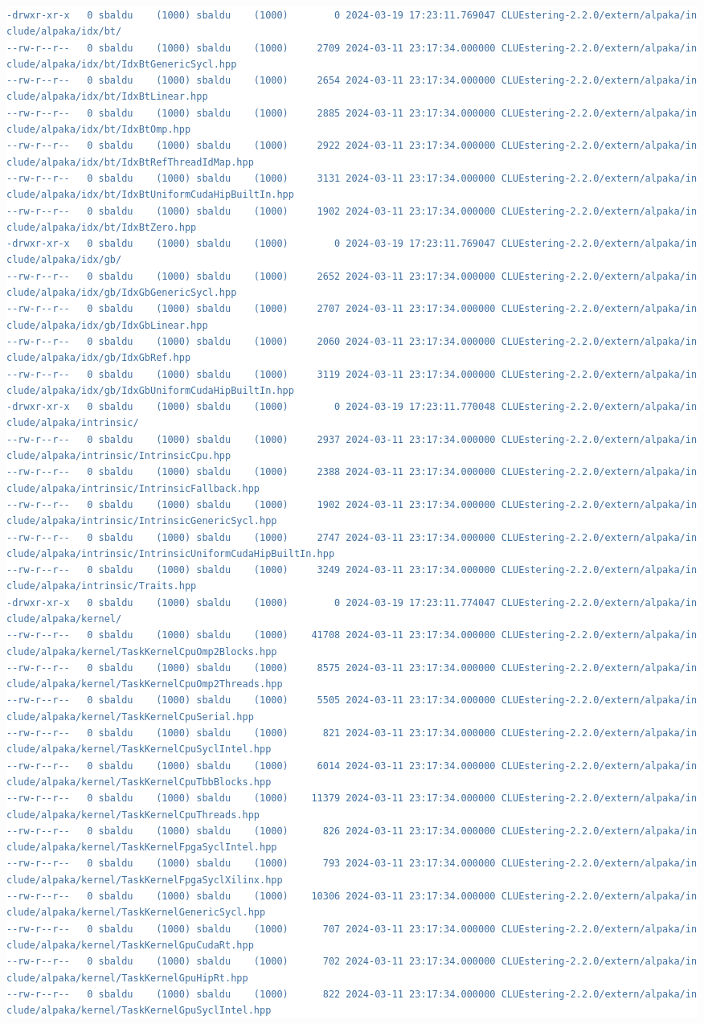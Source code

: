 ```diff
-drwxr-xr-x   0 sbaldu    (1000) sbaldu    (1000)        0 2024-03-19 17:23:11.769047 CLUEstering-2.2.0/extern/alpaka/include/alpaka/idx/bt/
--rw-r--r--   0 sbaldu    (1000) sbaldu    (1000)     2709 2024-03-11 23:17:34.000000 CLUEstering-2.2.0/extern/alpaka/include/alpaka/idx/bt/IdxBtGenericSycl.hpp
--rw-r--r--   0 sbaldu    (1000) sbaldu    (1000)     2654 2024-03-11 23:17:34.000000 CLUEstering-2.2.0/extern/alpaka/include/alpaka/idx/bt/IdxBtLinear.hpp
--rw-r--r--   0 sbaldu    (1000) sbaldu    (1000)     2885 2024-03-11 23:17:34.000000 CLUEstering-2.2.0/extern/alpaka/include/alpaka/idx/bt/IdxBtOmp.hpp
--rw-r--r--   0 sbaldu    (1000) sbaldu    (1000)     2922 2024-03-11 23:17:34.000000 CLUEstering-2.2.0/extern/alpaka/include/alpaka/idx/bt/IdxBtRefThreadIdMap.hpp
--rw-r--r--   0 sbaldu    (1000) sbaldu    (1000)     3131 2024-03-11 23:17:34.000000 CLUEstering-2.2.0/extern/alpaka/include/alpaka/idx/bt/IdxBtUniformCudaHipBuiltIn.hpp
--rw-r--r--   0 sbaldu    (1000) sbaldu    (1000)     1902 2024-03-11 23:17:34.000000 CLUEstering-2.2.0/extern/alpaka/include/alpaka/idx/bt/IdxBtZero.hpp
-drwxr-xr-x   0 sbaldu    (1000) sbaldu    (1000)        0 2024-03-19 17:23:11.769047 CLUEstering-2.2.0/extern/alpaka/include/alpaka/idx/gb/
--rw-r--r--   0 sbaldu    (1000) sbaldu    (1000)     2652 2024-03-11 23:17:34.000000 CLUEstering-2.2.0/extern/alpaka/include/alpaka/idx/gb/IdxGbGenericSycl.hpp
--rw-r--r--   0 sbaldu    (1000) sbaldu    (1000)     2707 2024-03-11 23:17:34.000000 CLUEstering-2.2.0/extern/alpaka/include/alpaka/idx/gb/IdxGbLinear.hpp
--rw-r--r--   0 sbaldu    (1000) sbaldu    (1000)     2060 2024-03-11 23:17:34.000000 CLUEstering-2.2.0/extern/alpaka/include/alpaka/idx/gb/IdxGbRef.hpp
--rw-r--r--   0 sbaldu    (1000) sbaldu    (1000)     3119 2024-03-11 23:17:34.000000 CLUEstering-2.2.0/extern/alpaka/include/alpaka/idx/gb/IdxGbUniformCudaHipBuiltIn.hpp
-drwxr-xr-x   0 sbaldu    (1000) sbaldu    (1000)        0 2024-03-19 17:23:11.770048 CLUEstering-2.2.0/extern/alpaka/include/alpaka/intrinsic/
--rw-r--r--   0 sbaldu    (1000) sbaldu    (1000)     2937 2024-03-11 23:17:34.000000 CLUEstering-2.2.0/extern/alpaka/include/alpaka/intrinsic/IntrinsicCpu.hpp
--rw-r--r--   0 sbaldu    (1000) sbaldu    (1000)     2388 2024-03-11 23:17:34.000000 CLUEstering-2.2.0/extern/alpaka/include/alpaka/intrinsic/IntrinsicFallback.hpp
--rw-r--r--   0 sbaldu    (1000) sbaldu    (1000)     1902 2024-03-11 23:17:34.000000 CLUEstering-2.2.0/extern/alpaka/include/alpaka/intrinsic/IntrinsicGenericSycl.hpp
--rw-r--r--   0 sbaldu    (1000) sbaldu    (1000)     2747 2024-03-11 23:17:34.000000 CLUEstering-2.2.0/extern/alpaka/include/alpaka/intrinsic/IntrinsicUniformCudaHipBuiltIn.hpp
--rw-r--r--   0 sbaldu    (1000) sbaldu    (1000)     3249 2024-03-11 23:17:34.000000 CLUEstering-2.2.0/extern/alpaka/include/alpaka/intrinsic/Traits.hpp
-drwxr-xr-x   0 sbaldu    (1000) sbaldu    (1000)        0 2024-03-19 17:23:11.774047 CLUEstering-2.2.0/extern/alpaka/include/alpaka/kernel/
--rw-r--r--   0 sbaldu    (1000) sbaldu    (1000)    41708 2024-03-11 23:17:34.000000 CLUEstering-2.2.0/extern/alpaka/include/alpaka/kernel/TaskKernelCpuOmp2Blocks.hpp
--rw-r--r--   0 sbaldu    (1000) sbaldu    (1000)     8575 2024-03-11 23:17:34.000000 CLUEstering-2.2.0/extern/alpaka/include/alpaka/kernel/TaskKernelCpuOmp2Threads.hpp
--rw-r--r--   0 sbaldu    (1000) sbaldu    (1000)     5505 2024-03-11 23:17:34.000000 CLUEstering-2.2.0/extern/alpaka/include/alpaka/kernel/TaskKernelCpuSerial.hpp
--rw-r--r--   0 sbaldu    (1000) sbaldu    (1000)      821 2024-03-11 23:17:34.000000 CLUEstering-2.2.0/extern/alpaka/include/alpaka/kernel/TaskKernelCpuSyclIntel.hpp
--rw-r--r--   0 sbaldu    (1000) sbaldu    (1000)     6014 2024-03-11 23:17:34.000000 CLUEstering-2.2.0/extern/alpaka/include/alpaka/kernel/TaskKernelCpuTbbBlocks.hpp
--rw-r--r--   0 sbaldu    (1000) sbaldu    (1000)    11379 2024-03-11 23:17:34.000000 CLUEstering-2.2.0/extern/alpaka/include/alpaka/kernel/TaskKernelCpuThreads.hpp
--rw-r--r--   0 sbaldu    (1000) sbaldu    (1000)      826 2024-03-11 23:17:34.000000 CLUEstering-2.2.0/extern/alpaka/include/alpaka/kernel/TaskKernelFpgaSyclIntel.hpp
--rw-r--r--   0 sbaldu    (1000) sbaldu    (1000)      793 2024-03-11 23:17:34.000000 CLUEstering-2.2.0/extern/alpaka/include/alpaka/kernel/TaskKernelFpgaSyclXilinx.hpp
--rw-r--r--   0 sbaldu    (1000) sbaldu    (1000)    10306 2024-03-11 23:17:34.000000 CLUEstering-2.2.0/extern/alpaka/include/alpaka/kernel/TaskKernelGenericSycl.hpp
--rw-r--r--   0 sbaldu    (1000) sbaldu    (1000)      707 2024-03-11 23:17:34.000000 CLUEstering-2.2.0/extern/alpaka/include/alpaka/kernel/TaskKernelGpuCudaRt.hpp
--rw-r--r--   0 sbaldu    (1000) sbaldu    (1000)      702 2024-03-11 23:17:34.000000 CLUEstering-2.2.0/extern/alpaka/include/alpaka/kernel/TaskKernelGpuHipRt.hpp
--rw-r--r--   0 sbaldu    (1000) sbaldu    (1000)      822 2024-03-11 23:17:34.000000 CLUEstering-2.2.0/extern/alpaka/include/alpaka/kernel/TaskKernelGpuSyclIntel.hpp
```